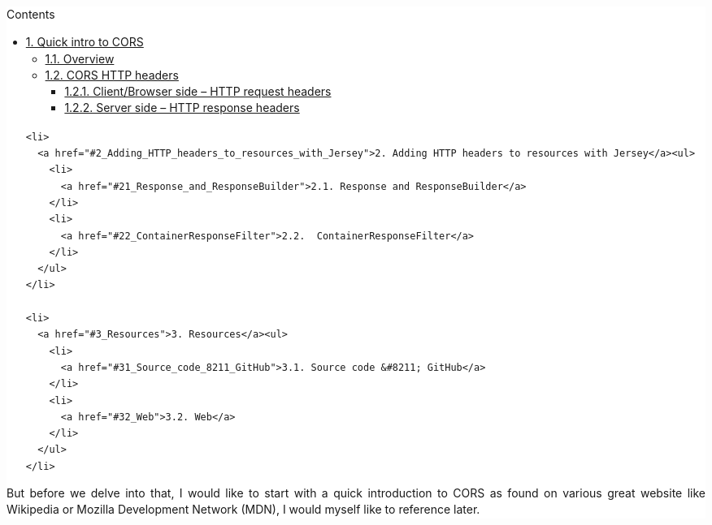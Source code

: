 
<div id="toc_container" class="no_bullets">
  <p class="toc_title">
    Contents
  </p>

  <ul class="toc_list">
    <li>
      <a href="#1_Quick_intro_to_CORS">1. Quick intro to CORS</a><ul>
        <li>
          <a href="#11_Overview">1.1. Overview</a>
        </li>
        <li>
          <a href="#12_CORS_HTTP_headers">1.2. CORS HTTP headers</a><ul>
            <li>
              <a href="#121_ClientBrowser_side_8211_HTTP_request_headers">1.2.1. Client/Browser side &#8211; HTTP request headers</a>
            </li>
            <li>
              <a href="#122_Server_side_8211_HTTP_response_headers">1.2.2. Server side &#8211; HTTP response headers</a>
            </li>
          </ul>
        </li>
      </ul>
    </li>

    <li>
      <a href="#2_Adding_HTTP_headers_to_resources_with_Jersey">2. Adding HTTP headers to resources with Jersey</a><ul>
        <li>
          <a href="#21_Response_and_ResponseBuilder">2.1. Response and ResponseBuilder</a>
        </li>
        <li>
          <a href="#22_ContainerResponseFilter">2.2.  ContainerResponseFilter</a>
        </li>
      </ul>
    </li>

    <li>
      <a href="#3_Resources">3. Resources</a><ul>
        <li>
          <a href="#31_Source_code_8211_GitHub">3.1. Source code &#8211; GitHub</a>
        </li>
        <li>
          <a href="#32_Web">3.2. Web</a>
        </li>
      </ul>
    </li>
  </ul>
</div>

<p style="text-align: justify;">
  But before we delve into that, I would like to start with a quick introduction to CORS as found on various great website like Wikipedia or Mozilla Development Network (MDN), I would myself like to reference later.
</p>
